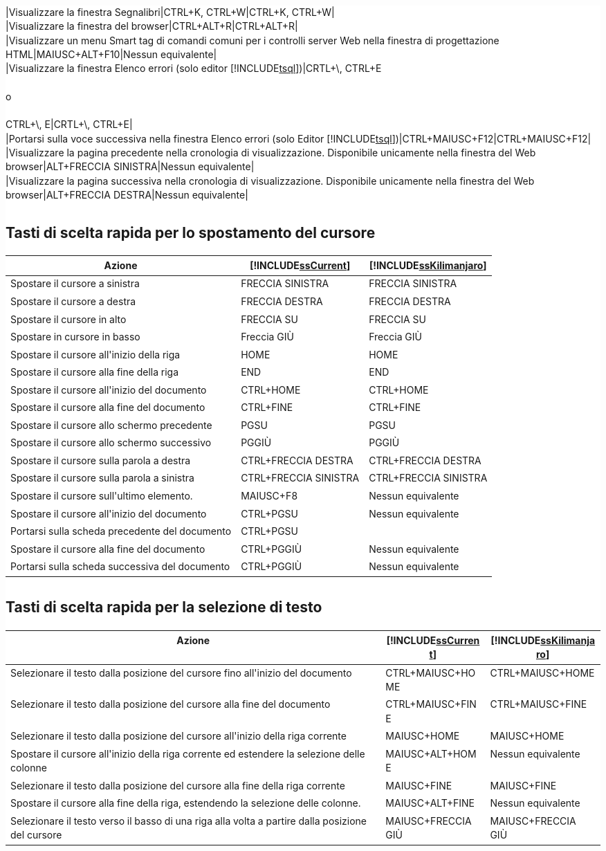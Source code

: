 |Visualizzare la finestra Segnalibri|CTRL+K, CTRL+W|CTRL+K, CTRL+W|  
|Visualizzare la finestra del browser|CTRL+ALT+R|CTRL+ALT+R|  
|Visualizzare un menu Smart tag di comandi comuni per i controlli server Web nella finestra di progettazione HTML|MAIUSC+ALT+F10|Nessun equivalente|  
|Visualizzare la finestra Elenco errori (solo editor [!INCLUDE[tsql](../../includes/tsql-md.md)])|CRTL+\\, CTRL+E<br /><br /> o<br /><br /> CTRL+\\, E|CRTL+\\, CTRL+E|  
|Portarsi sulla voce successiva nella finestra Elenco errori (solo Editor [!INCLUDE[tsql](../../includes/tsql-md.md)])|CTRL+MAIUSC+F12|CTRL+MAIUSC+F12|  
|Visualizzare la pagina precedente nella cronologia di visualizzazione. Disponibile unicamente nella finestra del Web browser|ALT+FRECCIA SINISTRA|Nessun equivalente|  
|Visualizzare la pagina successiva nella cronologia di visualizzazione. Disponibile unicamente nella finestra del Web browser|ALT+FRECCIA DESTRA|Nessun equivalente|  
  
## Tasti di scelta rapida per lo spostamento del cursore  
  
|Azione|[!INCLUDE[ssCurrent](../../includes/sscurrent-md.md)]|[!INCLUDE[ssKilimanjaro](../../includes/sskilimanjaro-md.md)]|  
|------------|-----------------------------|---------------------------------|  
|Spostare il cursore a sinistra|FRECCIA SINISTRA|FRECCIA SINISTRA|  
|Spostare il cursore a destra|FRECCIA DESTRA|FRECCIA DESTRA|  
|Spostare il cursore in alto|FRECCIA SU|FRECCIA SU|  
|Spostare in cursore in basso|Freccia GIÙ|Freccia GIÙ|  
|Spostare il cursore all'inizio della riga|HOME|HOME|  
|Spostare il cursore alla fine della riga|END|END|  
|Spostare il cursore all'inizio del documento|CTRL+HOME|CTRL+HOME|  
|Spostare il cursore alla fine del documento|CTRL+FINE|CTRL+FINE|  
|Spostare il cursore allo schermo precedente|PGSU|PGSU|  
|Spostare il cursore allo schermo successivo|PGGIÙ|PGGIÙ|  
|Spostare il cursore sulla parola a destra|CTRL+FRECCIA DESTRA|CTRL+FRECCIA DESTRA|  
|Spostare il cursore sulla parola a sinistra|CTRL+FRECCIA SINISTRA|CTRL+FRECCIA SINISTRA|  
|Spostare il cursore sull'ultimo elemento.|MAIUSC+F8|Nessun equivalente|  
|Spostare il cursore all'inizio del documento|CTRL+PGSU|Nessun equivalente|  
|Portarsi sulla scheda precedente del documento|CTRL+PGSU||  
|Spostare il cursore alla fine del documento|CTRL+PGGIÙ|Nessun equivalente|  
|Portarsi sulla scheda successiva del documento|CTRL+PGGIÙ|Nessun equivalente|  
  
## Tasti di scelta rapida per la selezione di testo  
  
|Azione|[!INCLUDE[ssCurrent](../../includes/sscurrent-md.md)]|[!INCLUDE[ssKilimanjaro](../../includes/sskilimanjaro-md.md)]|  
|------------|-----------------------------|---------------------------------|  
|Selezionare il testo dalla posizione del cursore fino all'inizio del documento|CTRL+MAIUSC+HOME|CTRL+MAIUSC+HOME|  
|Selezionare il testo dalla posizione del cursore alla fine del documento|CTRL+MAIUSC+FINE|CTRL+MAIUSC+FINE|  
|Selezionare il testo dalla posizione del cursore all'inizio della riga corrente|MAIUSC+HOME|MAIUSC+HOME|  
|Spostare il cursore all'inizio della riga corrente ed estendere la selezione delle colonne|MAIUSC+ALT+HOME|Nessun equivalente|  
|Selezionare il testo dalla posizione del cursore alla fine della riga corrente|MAIUSC+FINE|MAIUSC+FINE|  
|Spostare il cursore alla fine della riga, estendendo la selezione delle colonne.|MAIUSC+ALT+FINE|Nessun equivalente|  
|Selezionare il testo verso il basso di una riga alla volta a partire dalla posizione del cursore|MAIUSC+FRECCIA GIÙ|MAIUSC+FRECCIA GIÙ|  